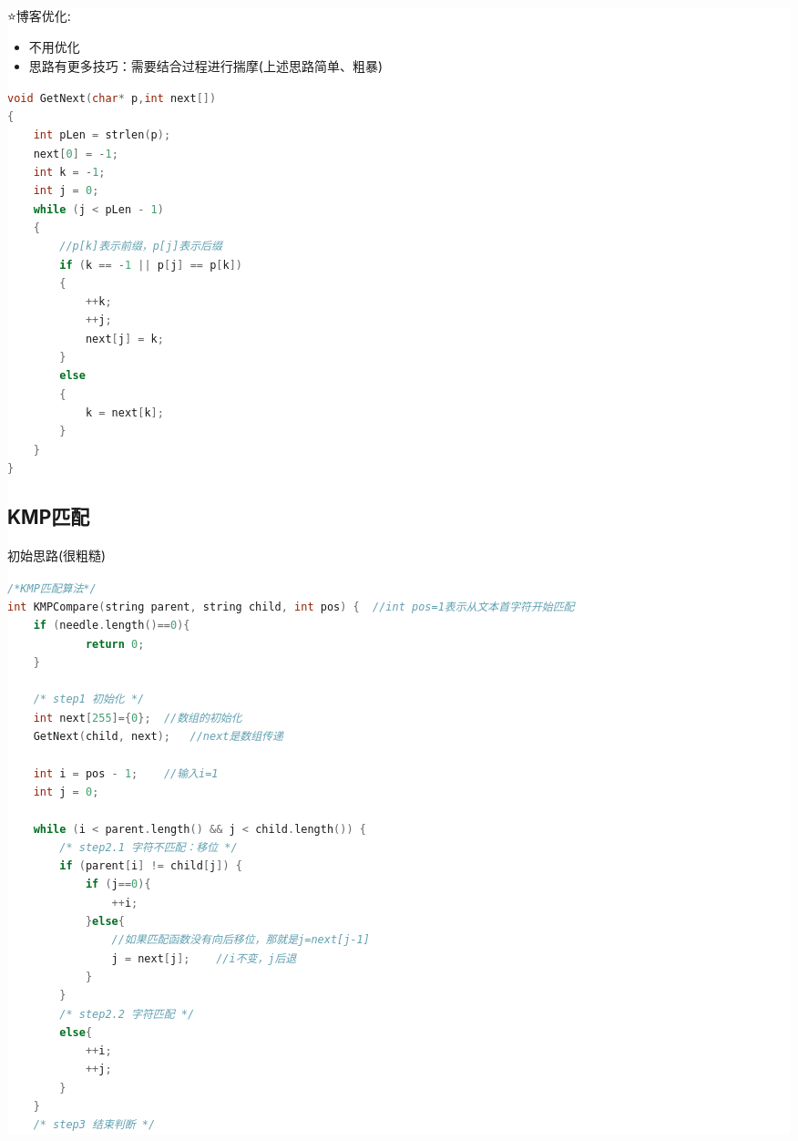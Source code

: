 ⭐博客优化: 

- 不用优化
- 思路有更多技巧：需要结合过程进行揣摩(上述思路简单、粗暴)

```c++
void GetNext(char* p,int next[])
{
	int pLen = strlen(p);
	next[0] = -1;
	int k = -1;
	int j = 0;
	while (j < pLen - 1)
	{
		//p[k]表示前缀，p[j]表示后缀
		if (k == -1 || p[j] == p[k]) 
		{
			++k;
			++j;
			next[j] = k;
		}
		else 
		{
			k = next[k];
		}
	}
}
```



## KMP匹配

初始思路(很粗糙)

```c++
/*KMP匹配算法*/
int KMPCompare(string parent, string child, int pos) {	//int pos=1表示从文本首字符开始匹配
    if (needle.length()==0){
            return 0;
    }
    
    /* step1 初始化 */
    int next[255]={0};	//数组的初始化
    GetNext(child, next);	//next是数组传递

    int i = pos - 1;	//输入i=1
    int j = 0;     

    while (i < parent.length() && j < child.length()) {        
        /* step2.1 字符不匹配：移位 */
        if (parent[i] != child[j]) {
            if (j==0){
                ++i;
            }else{
                //如果匹配函数没有向后移位，那就是j=next[j-1]
                j = next[j];	//i不变，j后退
            }   
        }
        /* step2.2 字符匹配 */
        else{
            ++i;
            ++j;
        }
    }
    /* step3 结束判断 */
```